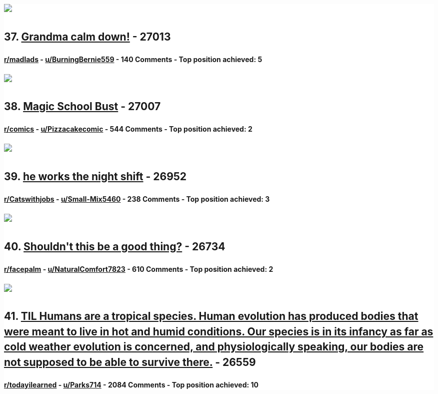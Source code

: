 <a href="https://v.redd.it/3dc9hmx8wj0b1"><img src="https://b.thumbs.redditmedia.com/Ib-E0oW_rHPV9Ui74xdBSCI9u5aziIZ37lOnbhgFIBE.jpg"></img></a>

## 37. [Grandma calm down!](http://reddit.com/r/madlads/comments/13kt5zj/grandma_calm_down/) - 27013
#### [r/madlads](http://reddit.com/r/madlads) - [u/BurningBernie559](http://reddit.com/u/BurningBernie559) - 140 Comments - Top position achieved: 5

<a href="https://i.redd.it/s9q9edreil0b1.jpg"><img src="https://b.thumbs.redditmedia.com/sM_saJGQKeZGn6zTerZH_uLrwj2qjhDejPWtt-sytCc.jpg"></img></a>

## 38. [Magic School Bust](http://reddit.com/r/comics/comments/13kvct3/magic_school_bust/) - 27007
#### [r/comics](http://reddit.com/r/comics) - [u/Pizzacakecomic](http://reddit.com/u/Pizzacakecomic) - 544 Comments - Top position achieved: 2

<a href="https://i.redd.it/7lcl0jcukk0b1.png"><img src="https://b.thumbs.redditmedia.com/NEhBVoU2-psJuqOkmptQ4j9efLMRzu38HB74U8vvmOA.jpg"></img></a>

## 39. [he works the night shift](http://reddit.com/r/Catswithjobs/comments/13km2j1/he_works_the_night_shift/) - 26952
#### [r/Catswithjobs](http://reddit.com/r/Catswithjobs) - [u/Small-Mix5460](http://reddit.com/u/Small-Mix5460) - 238 Comments - Top position achieved: 3

<a href="https://i.redd.it/kcxx4ufvmj0b1.jpg"><img src="https://b.thumbs.redditmedia.com/VT7rZj1JYN5R3ByBY88bsOZpa5CyaJ4ge79H9ireYhg.jpg"></img></a>

## 40. [Shouldn't this be a good thing?](http://reddit.com/r/facepalm/comments/13kwxkk/shouldnt_this_be_a_good_thing/) - 26734
#### [r/facepalm](http://reddit.com/r/facepalm) - [u/NaturalComfort7823](http://reddit.com/u/NaturalComfort7823) - 610 Comments - Top position achieved: 2

<a href="https://i.redd.it/4rkwowtvwk0b1.png"><img src="https://b.thumbs.redditmedia.com/iWkpUzLjBCpIQRoUuISC7AXF5NDaAfpxpoZZmQsdRXM.jpg"></img></a>

## 41. [TIL Humans are a tropical species. Human evolution has produced bodies that were meant to live in hot and humid conditions. Our species is in its infancy as far as cold weather evolution is concerned, and physiologically speaking, our bodies are not supposed to be able to survive there.](http://reddit.com/r/todayilearned/comments/13l5m3z/til_humans_are_a_tropical_species_human_evolution/) - 26559
#### [r/todayilearned](http://reddit.com/r/todayilearned) - [u/Parks714](http://reddit.com/u/Parks714) - 2084 Comments - Top position achieved: 10
